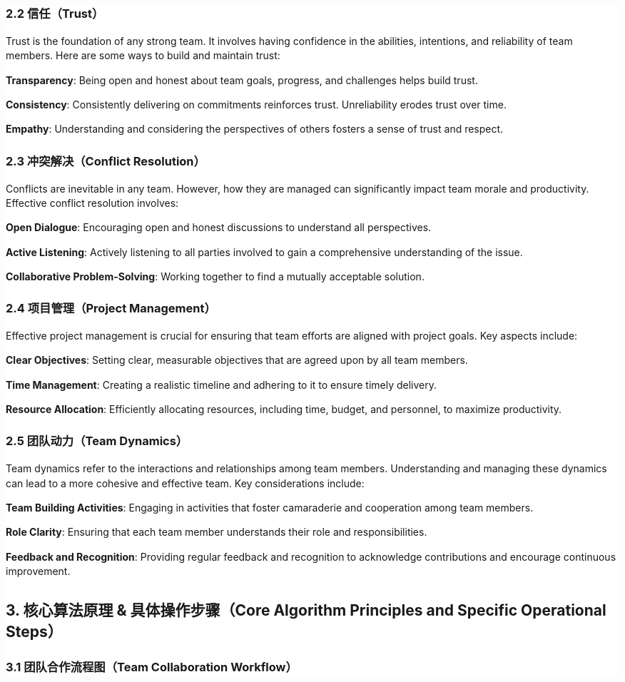 ### 2.2 信任（Trust）

Trust is the foundation of any strong team. It involves having confidence in the abilities, intentions, and reliability of team members. Here are some ways to build and maintain trust:

**Transparency**: Being open and honest about team goals, progress, and challenges helps build trust.

**Consistency**: Consistently delivering on commitments reinforces trust. Unreliability erodes trust over time.

**Empathy**: Understanding and considering the perspectives of others fosters a sense of trust and respect.

### 2.3 冲突解决（Conflict Resolution）

Conflicts are inevitable in any team. However, how they are managed can significantly impact team morale and productivity. Effective conflict resolution involves:

**Open Dialogue**: Encouraging open and honest discussions to understand all perspectives.

**Active Listening**: Actively listening to all parties involved to gain a comprehensive understanding of the issue.

**Collaborative Problem-Solving**: Working together to find a mutually acceptable solution.

### 2.4 项目管理（Project Management）

Effective project management is crucial for ensuring that team efforts are aligned with project goals. Key aspects include:

**Clear Objectives**: Setting clear, measurable objectives that are agreed upon by all team members.

**Time Management**: Creating a realistic timeline and adhering to it to ensure timely delivery.

**Resource Allocation**: Efficiently allocating resources, including time, budget, and personnel, to maximize productivity.

### 2.5 团队动力（Team Dynamics）

Team dynamics refer to the interactions and relationships among team members. Understanding and managing these dynamics can lead to a more cohesive and effective team. Key considerations include:

**Team Building Activities**: Engaging in activities that foster camaraderie and cooperation among team members.

**Role Clarity**: Ensuring that each team member understands their role and responsibilities.

**Feedback and Recognition**: Providing regular feedback and recognition to acknowledge contributions and encourage continuous improvement.

## 3. 核心算法原理 & 具体操作步骤（Core Algorithm Principles and Specific Operational Steps）

### 3.1 团队合作流程图（Team Collaboration Workflow）
